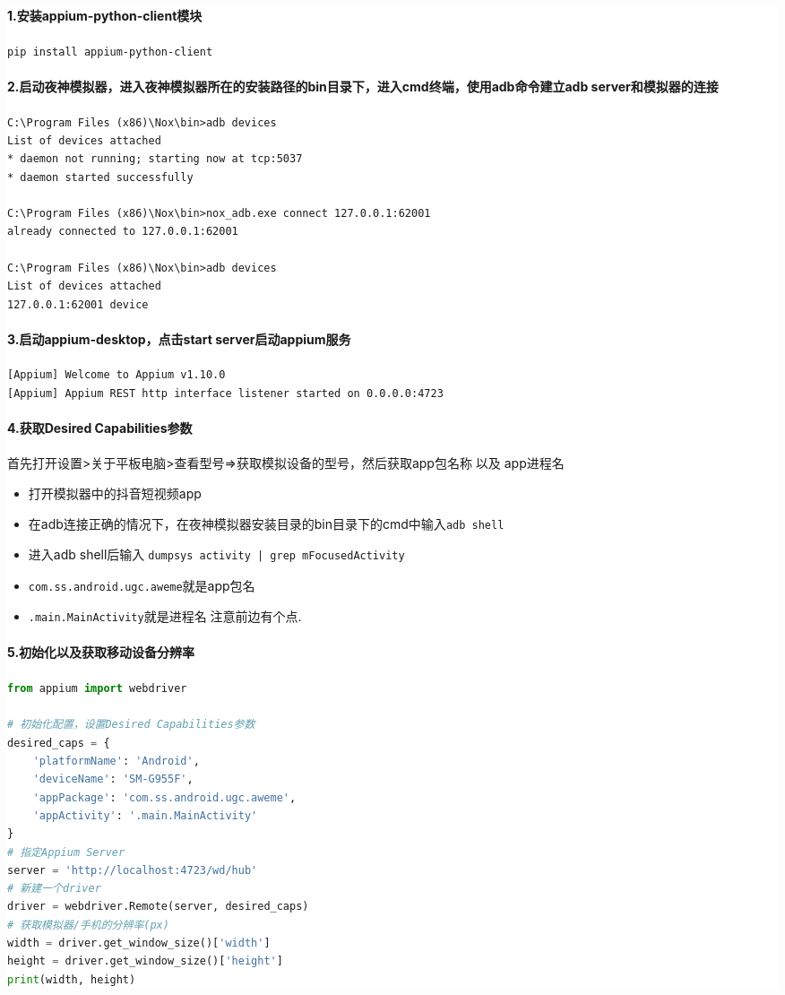 #### 1.安装appium-python-client模块

```
pip install appium-python-client
```

#### 2.启动夜神模拟器，进入夜神模拟器所在的安装路径的bin目录下，进入cmd终端，使用adb命令建立adb server和模拟器的连接

```
C:\Program Files (x86)\Nox\bin>adb devices
List of devices attached
* daemon not running; starting now at tcp:5037
* daemon started successfully

C:\Program Files (x86)\Nox\bin>nox_adb.exe connect 127.0.0.1:62001
already connected to 127.0.0.1:62001

C:\Program Files (x86)\Nox\bin>adb devices
List of devices attached
127.0.0.1:62001 device
```

#### 3.启动appium-desktop，点击start server启动appium服务

```sh
[Appium] Welcome to Appium v1.10.0
[Appium] Appium REST http interface listener started on 0.0.0.0:4723
```

#### 4.获取Desired Capabilities参数

首先打开设置>关于平板电脑>查看型号=>获取模拟设备的型号，然后获取app包名称 以及 app进程名

- 打开模拟器中的抖音短视频app

- 在adb连接正确的情况下，在夜神模拟器安装目录的bin目录下的cmd中输入`adb shell`

- 进入adb shell后输入 `dumpsys activity | grep mFocusedActivity`

- `com.ss.android.ugc.aweme`就是app包名

- `.main.MainActivity`就是进程名 注意前边有个点.

#### 5.初始化以及获取移动设备分辨率

```python
from appium import webdriver

# 初始化配置，设置Desired Capabilities参数
desired_caps = {
    'platformName': 'Android',
    'deviceName': 'SM-G955F',
    'appPackage': 'com.ss.android.ugc.aweme',
    'appActivity': '.main.MainActivity'
}
# 指定Appium Server
server = 'http://localhost:4723/wd/hub'
# 新建一个driver
driver = webdriver.Remote(server, desired_caps)
# 获取模拟器/手机的分辨率(px)
width = driver.get_window_size()['width']
height = driver.get_window_size()['height']
print(width, height)
```
